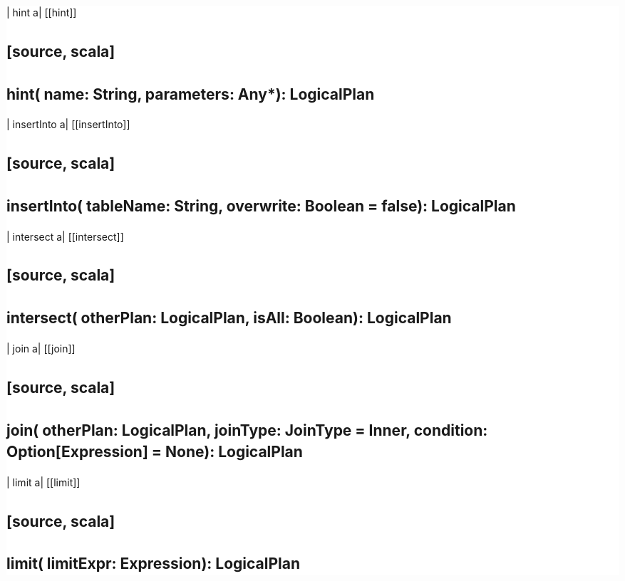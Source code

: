 | hint
a| [[hint]]

[source, scala]
----
hint(
  name: String,
  parameters: Any*): LogicalPlan
----

| insertInto
a| [[insertInto]]

[source, scala]
----
insertInto(
  tableName: String,
  overwrite: Boolean = false): LogicalPlan
----

| intersect
a| [[intersect]]

[source, scala]
----
intersect(
  otherPlan: LogicalPlan,
  isAll: Boolean): LogicalPlan
----

| join
a| [[join]]

[source, scala]
----
join(
  otherPlan: LogicalPlan,
  joinType: JoinType = Inner,
  condition: Option[Expression] = None): LogicalPlan
----

| limit
a| [[limit]]

[source, scala]
----
limit(
  limitExpr: Expression): LogicalPlan
----
